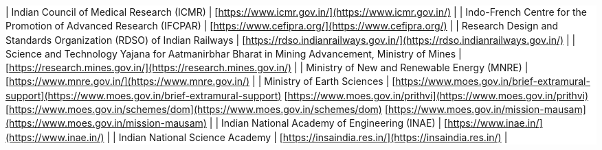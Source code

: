 | Indian Council of Medical Research (ICMR) | [https://www.icmr.gov.in/](https://www.icmr.gov.in/)  |
| Indo-French Centre for the Promotion of Advanced Research (IFCPAR) | [https://www.cefipra.org/](https://www.cefipra.org/)  |
| Research Design and Standards Organization (RDSO) of Indian Railways  | [https://rdso.indianrailways.gov.in/](https://rdso.indianrailways.gov.in/)  |
| Science and Technology Yajana for Aatmanirbhar Bharat in Mining Advancement, Ministry of Mines | [https://research.mines.gov.in/](https://research.mines.gov.in/)  |
| Ministry of New and Renewable Energy (MNRE) | [https://www.mnre.gov.in/](https://www.mnre.gov.in/)  |
| Ministry of Earth Sciences | [https://www.moes.gov.in/brief-extramural-support](https://www.moes.gov.in/brief-extramural-support) [https://www.moes.gov.in/prithvi](https://www.moes.gov.in/prithvi) [https://www.moes.gov.in/schemes/dom](https://www.moes.gov.in/schemes/dom) [https://www.moes.gov.in/mission-mausam](https://www.moes.gov.in/mission-mausam) |
| Indian National Academy of Engineering (INAE) | [https://www.inae.in/](https://www.inae.in/)  |
| Indian National Science Academy | [https://insaindia.res.in/](https://insaindia.res.in/)  |

